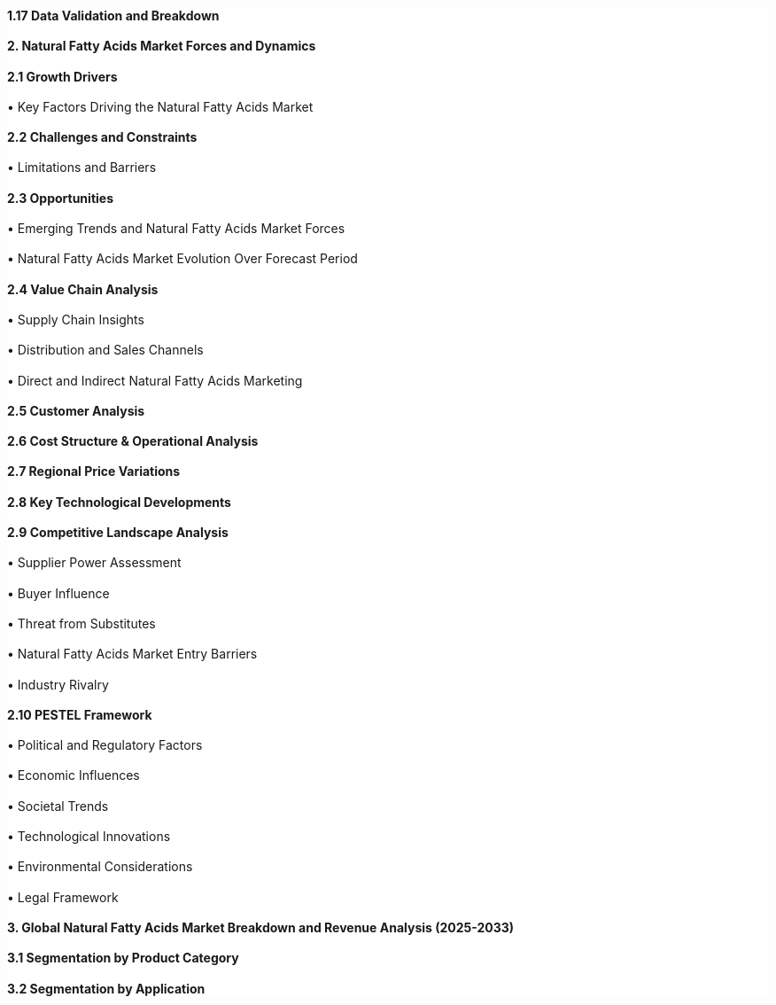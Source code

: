 <strong>1.17 Data Validation and Breakdown</strong>

<strong>2. Natural Fatty Acids Market Forces and Dynamics</strong>

<strong>2.1 Growth Drivers</strong>

• Key Factors Driving the Natural Fatty Acids Market

<strong>2.2 Challenges and Constraints</strong>

• Limitations and Barriers

<strong>2.3 Opportunities</strong>

• Emerging Trends and Natural Fatty Acids Market Forces

• Natural Fatty Acids Market Evolution Over Forecast Period

<strong>2.4 Value Chain Analysis</strong>

• Supply Chain Insights

• Distribution and Sales Channels

• Direct and Indirect Natural Fatty Acids Marketing

<strong>2.5 Customer Analysis</strong>

<strong>2.6 Cost Structure & Operational Analysis</strong>

<strong>2.7 Regional Price Variations</strong>

<strong>2.8 Key Technological Developments</strong>

<strong>2.9 Competitive Landscape Analysis</strong>

• Supplier Power Assessment

• Buyer Influence

• Threat from Substitutes

• Natural Fatty Acids Market Entry Barriers

• Industry Rivalry

<strong>2.10 PESTEL Framework</strong>

• Political and Regulatory Factors

• Economic Influences

• Societal Trends

• Technological Innovations

• Environmental Considerations

• Legal Framework

<strong>3. Global Natural Fatty Acids Market Breakdown and Revenue Analysis (2025-2033)</strong>

<strong>3.1 Segmentation by Product Category</strong>

<strong>3.2 Segmentation by Application</strong>
